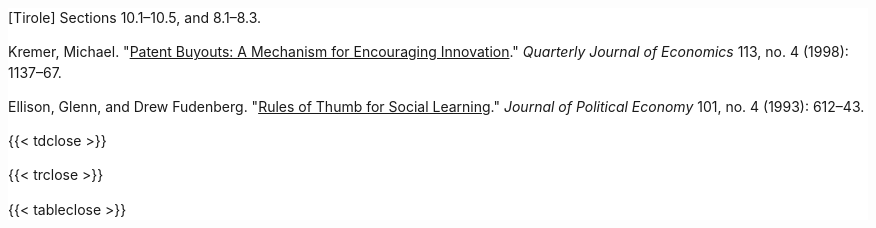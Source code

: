 
\[Tirole\] Sections 10.1–10.5, and 8.1–8.3.

Kremer, Michael. "[Patent Buyouts: A Mechanism for Encouraging Innovation](http://dx.doi.org/10.1162/003355398555865)." _Quarterly Journal of Economics_ 113, no. 4 (1998): 1137–67.

Ellison, Glenn, and Drew Fudenberg. "[Rules of Thumb for Social Learning](http://dx.doi.org/10.1086/261890)." _Journal of Political Economy_ 101, no. 4 (1993): 612–43.


{{< tdclose >}}

{{< trclose >}}

{{< tableclose >}}